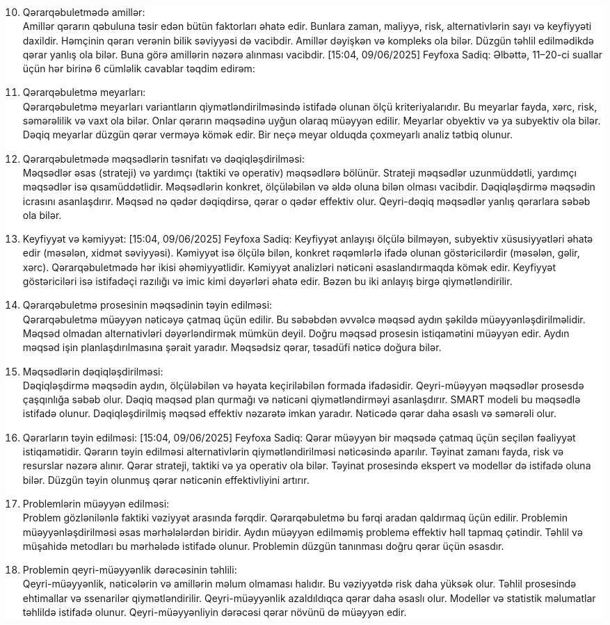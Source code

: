 10. Qərarqəbuletmədə amillər:  
Amillər qərarın qəbuluna təsir edən bütün faktorları əhatə edir. Bunlara zaman, maliyyə, risk, alternativlərin sayı və keyfiyyəti daxildir. Həmçinin qərarı verənin bilik səviyyəsi də vacibdir. Amillər dəyişkən və kompleks ola bilər. Düzgün təhlil edilmədikdə qərar yanlış ola bilər. Buna görə amillərin nəzərə alınması vacibdir.
[15:04, 09/06/2025] Feyfoxa Sadiq: Əlbəttə, 11–20-ci suallar üçün hər birinə 6 cümləlik cavablar təqdim edirəm:

11. Qərarqəbuletmə meyarları:  
Qərarqəbuletmə meyarları variantların qiymətləndirilməsində istifadə olunan ölçü kriteriyalarıdır. Bu meyarlar fayda, xərc, risk, səmərəlilik və vaxt ola bilər. Onlar qərarın məqsədinə uyğun olaraq müəyyən edilir. Meyarlar obyektiv və ya subyektiv ola bilər. Dəqiq meyarlar düzgün qərar verməyə kömək edir. Bir neçə meyar olduqda çoxmeyarlı analiz tətbiq olunur.

12. Qərarqəbuletmədə məqsədlərin təsnifatı və dəqiqləşdirilməsi:  
Məqsədlər əsas (strateji) və yardımçı (taktiki və operativ) məqsədlərə bölünür. Strateji məqsədlər uzunmüddətli, yardımçı məqsədlər isə qısamüddətlidir. Məqsədlərin konkret, ölçüləbilən və əldə oluna bilən olması vacibdir. Dəqiqləşdirmə məqsədin icrasını asanlaşdırır. Məqsəd nə qədər dəqiqdirsə, qərar o qədər effektiv olur. Qeyri-dəqiq məqsədlər yanlış qərarlara səbəb ola bilər.

13. Keyfiyyət və kəmiyyət:
[15:04, 09/06/2025] Feyfoxa Sadiq: Keyfiyyət anlayışı ölçülə bilməyən, subyektiv xüsusiyyətləri əhatə edir (məsələn, xidmət səviyyəsi). Kəmiyyət isə ölçülə bilən, konkret rəqəmlərlə ifadə olunan göstəricilərdir (məsələn, gəlir, xərc). Qərarqəbuletmədə hər ikisi əhəmiyyətlidir. Kəmiyyət analizləri nəticəni əsaslandırmaqda kömək edir. Keyfiyyət göstəriciləri isə istifadəçi razılığı və imic kimi dəyərləri əhatə edir. Bəzən bu iki anlayış birgə qiymətləndirilir.

14. Qərarqəbuletmə prosesinin məqsədinin təyin edilməsi:  
Qərarqəbuletmə müəyyən nəticəyə çatmaq üçün edilir. Bu səbəbdən əvvəlcə məqsəd aydın şəkildə müəyyənləşdirilməlidir. Məqsəd olmadan alternativləri dəyərləndirmək mümkün deyil. Doğru məqsəd prosesin istiqamətini müəyyən edir. Aydın məqsəd işin planlaşdırılmasına şərait yaradır. Məqsədsiz qərar, təsadüfi nəticə doğura bilər.

15. Məqsədlərin dəqiqləşdirilməsi:  
Dəqiqləşdirmə məqsədin aydın, ölçüləbilən və həyata keçiriləbilən formada ifadəsidir. Qeyri-müəyyən məqsədlər prosesdə çaşqınlığa səbəb olur. Dəqiq məqsəd plan qurmağı və nəticəni qiymətləndirməyi asanlaşdırır. SMART modeli bu məqsədlə istifadə olunur. Dəqiqləşdirilmiş məqsəd effektiv nəzarətə imkan yaradır. Nəticədə qərar daha əsaslı və səmərəli olur.

16. Qərarların təyin edilməsi:
[15:04, 09/06/2025] Feyfoxa Sadiq: Qərar müəyyən bir məqsədə çatmaq üçün seçilən fəaliyyət istiqamətidir. Qərarın təyin edilməsi alternativlərin qiymətləndirilməsi nəticəsində aparılır. Təyinat zamanı fayda, risk və resurslar nəzərə alınır. Qərar strateji, taktiki və ya operativ ola bilər. Təyinat prosesində ekspert və modellər də istifadə oluna bilər. Düzgün təyin olunmuş qərar nəticənin effektivliyini artırır.

17. Problemlərin müəyyən edilməsi:  
Problem gözlənilənlə faktiki vəziyyət arasında fərqdir. Qərarqəbuletmə bu fərqi aradan qaldırmaq üçün edilir. Problemin müəyyənləşdirilməsi əsas mərhələlərdən biridir. Aydın müəyyən edilməmiş problemə effektiv həll tapmaq çətindir. Təhlil və müşahidə metodları bu mərhələdə istifadə olunur. Problemin düzgün tanınması doğru qərar üçün əsasdır.

18. Problemin qeyri-müəyyənlik dərəcəsinin təhlili:  
Qeyri-müəyyənlik, nəticələrin və amillərin məlum olmaması halıdır. Bu vəziyyətdə risk daha yüksək olur. Təhlil prosesində ehtimallar və ssenarilər qiymətləndirilir. Qeyri-müəyyənlik azaldıldıqca qərar daha əsaslı olur. Modellər və statistik məlumatlar təhlildə istifadə olunur. Qeyri-müəyyənliyin dərəcəsi qərar növünü də müəyyən edir.
